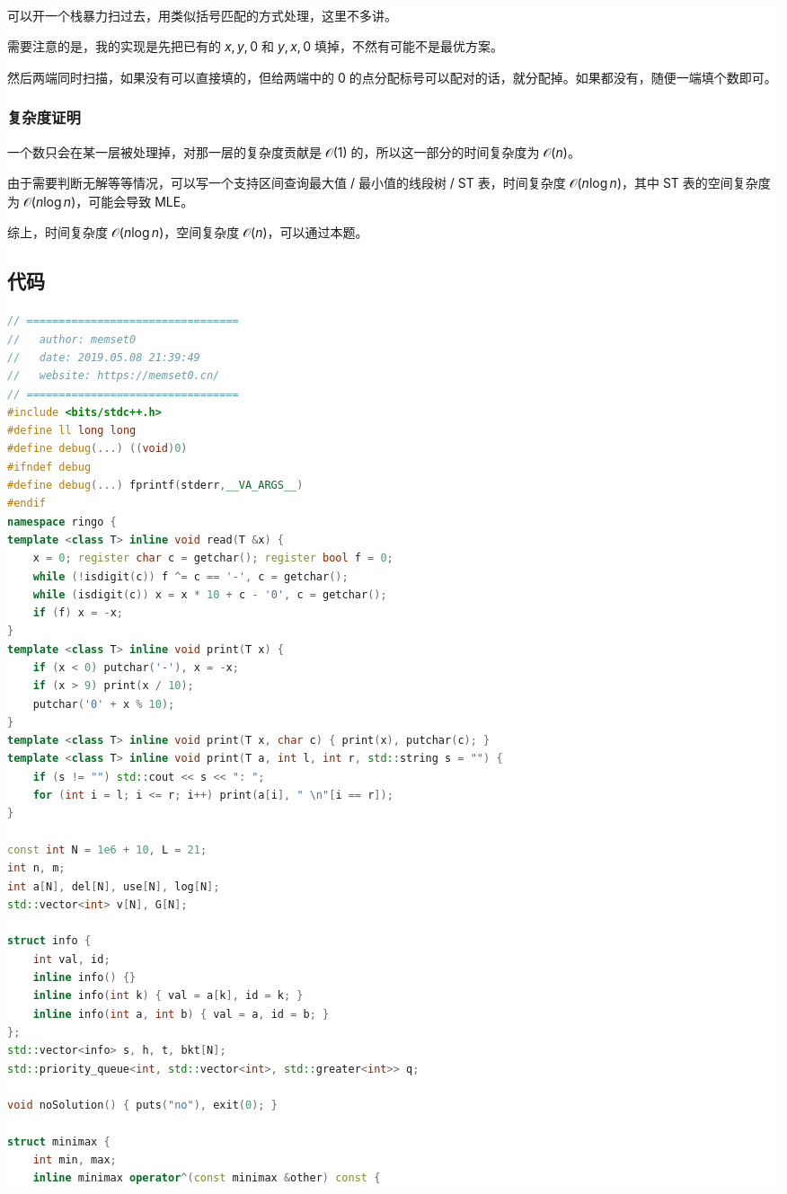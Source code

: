 可以开一个栈暴力扫过去，用类似括号匹配的方式处理，这里不多讲。

需要注意的是，我的实现是先把已有的 $x, y, 0$ 和 $y, x, 0$ 填掉，不然有可能不是最优方案。

然后两端同时扫描，如果没有可以直接填的，但给两端中的 $0$ 的点分配标号可以配对的话，就分配掉。如果都没有，随便一端填个数即可。

### 复杂度证明

一个数只会在某一层被处理掉，对那一层的复杂度贡献是 $\mathcal O(1)$ 的，所以这一部分的时间复杂度为 $\mathcal O(n)$。

由于需要判断无解等等情况，可以写一个支持区间查询最大值 / 最小值的线段树 / ST 表，时间复杂度 $\mathcal O(n \log n)$，其中 ST 表的空间复杂度为 $\mathcal O(n \log n)$，可能会导致 $\text{MLE}$。

综上，时间复杂度 $\mathcal O(n \log n)$，空间复杂度 $\mathcal O(n)$，可以通过本题。

## 代码

```cpp
// =================================
//   author: memset0
//   date: 2019.05.08 21:39:49
//   website: https://memset0.cn/
// =================================
#include <bits/stdc++.h>
#define ll long long
#define debug(...) ((void)0)
#ifndef debug
#define debug(...) fprintf(stderr,__VA_ARGS__)
#endif
namespace ringo {
template <class T> inline void read(T &x) {
	x = 0; register char c = getchar(); register bool f = 0;
	while (!isdigit(c)) f ^= c == '-', c = getchar();
	while (isdigit(c)) x = x * 10 + c - '0', c = getchar();
	if (f) x = -x;
}
template <class T> inline void print(T x) {
	if (x < 0) putchar('-'), x = -x;
	if (x > 9) print(x / 10);
	putchar('0' + x % 10);
}
template <class T> inline void print(T x, char c) { print(x), putchar(c); }
template <class T> inline void print(T a, int l, int r, std::string s = "") {
	if (s != "") std::cout << s << ": ";
	for (int i = l; i <= r; i++) print(a[i], " \n"[i == r]);
}

const int N = 1e6 + 10, L = 21;
int n, m;
int a[N], del[N], use[N], log[N];
std::vector<int> v[N], G[N];

struct info {
	int val, id;
	inline info() {}
	inline info(int k) { val = a[k], id = k; }
	inline info(int a, int b) { val = a, id = b; }
};
std::vector<info> s, h, t, bkt[N];
std::priority_queue<int, std::vector<int>, std::greater<int>> q;

void noSolution() { puts("no"), exit(0); }

struct minimax {
	int min, max;
	inline minimax operator^(const minimax &other) const {
```